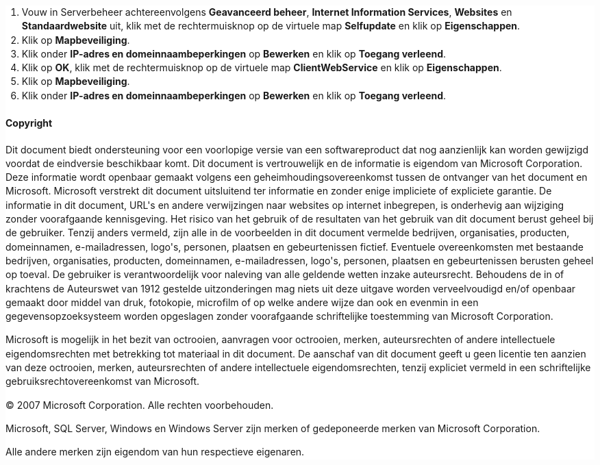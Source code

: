 1.  Vouw in Serverbeheer achtereenvolgens **Geavanceerd beheer**, **Internet Information Services**, **Websites** en **Standaardwebsite** uit, klik met de rechtermuisknop op de virtuele map **Selfupdate** en klik op **Eigenschappen**.  
2.  Klik op **Mapbeveiliging**.  
3.  Klik onder **IP-adres en domeinnaambeperkingen** op **Bewerken** en klik op **Toegang verleend**.  
4.  Klik op **OK**, klik met de rechtermuisknop op de virtuele map **ClientWebService** en klik op **Eigenschappen**.  
5.  Klik op **Mapbeveiliging**.  
6.  Klik onder **IP-adres en domeinnaambeperkingen** op **Bewerken** en klik op **Toegang verleend**.
  
#### Copyright
  
Dit document biedt ondersteuning voor een voorlopige versie van een softwareproduct dat nog aanzienlijk kan worden gewijzigd voordat de eindversie beschikbaar komt. Dit document is vertrouwelijk en de informatie is eigendom van Microsoft Corporation. Deze informatie wordt openbaar gemaakt volgens een geheimhoudingsovereenkomst tussen de ontvanger van het document en Microsoft. Microsoft verstrekt dit document uitsluitend ter informatie en zonder enige impliciete of expliciete garantie. De informatie in dit document, URL's en andere verwijzingen naar websites op internet inbegrepen, is onderhevig aan wijziging zonder voorafgaande kennisgeving. Het risico van het gebruik of de resultaten van het gebruik van dit document berust geheel bij de gebruiker. Tenzij anders vermeld, zijn alle in de voorbeelden in dit document vermelde bedrijven, organisaties, producten, domeinnamen, e-mailadressen, logo's, personen, plaatsen en gebeurtenissen fictief. Eventuele overeenkomsten met bestaande bedrijven, organisaties, producten, domeinnamen, e-mailadressen, logo's, personen, plaatsen en gebeurtenissen berusten geheel op toeval. De gebruiker is verantwoordelijk voor naleving van alle geldende wetten inzake auteursrecht. Behoudens de in of krachtens de Auteurswet van 1912 gestelde uitzonderingen mag niets uit deze uitgave worden verveelvoudigd en/of openbaar gemaakt door middel van druk, fotokopie, microfilm of op welke andere wijze dan ook en evenmin in een gegevensopzoeksysteem worden opgeslagen zonder voorafgaande schriftelijke toestemming van Microsoft Corporation.
  
Microsoft is mogelijk in het bezit van octrooien, aanvragen voor octrooien, merken, auteursrechten of andere intellectuele eigendomsrechten met betrekking tot materiaal in dit document. De aanschaf van dit document geeft u geen licentie ten aanzien van deze octrooien, merken, auteursrechten of andere intellectuele eigendomsrechten, tenzij expliciet vermeld in een schriftelijke gebruiksrechtovereenkomst van Microsoft.
  
© 2007 Microsoft Corporation. Alle rechten voorbehouden.
  
Microsoft, SQL Server, Windows en Windows Server zijn merken of gedeponeerde merken van Microsoft Corporation.
  
Alle andere merken zijn eigendom van hun respectieve eigenaren.
